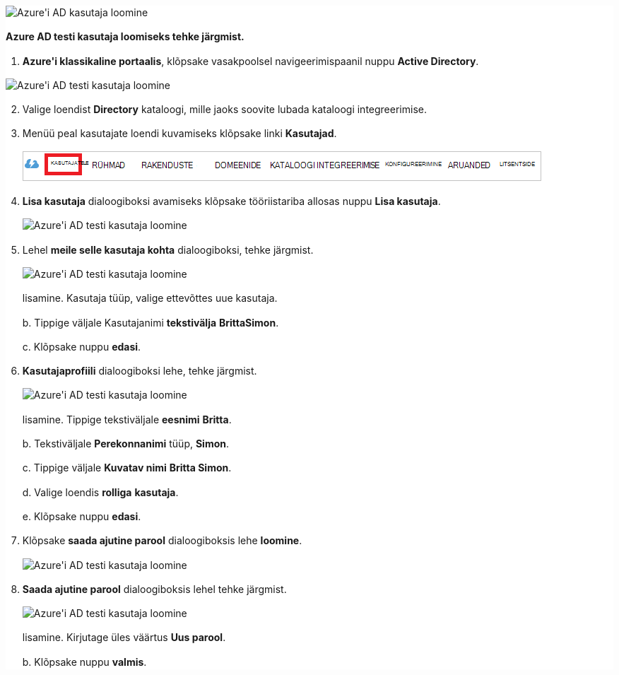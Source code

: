 ![Azure'i AD kasutaja loomine][20]

**Azure AD testi kasutaja loomiseks tehke järgmist.**

1. **Azure'i klassikaline portaalis**, klõpsake vasakpoolsel navigeerimispaanil nuppu **Active Directory**.

![Azure'i AD testi kasutaja loomine](./media/active-directory-saas-hpesaas-tutorial/create_aaduser_09.png) 

2. Valige loendist **Directory** kataloogi, mille jaoks soovite lubada kataloogi integreerimise.

3. Menüü peal kasutajate loendi kuvamiseks klõpsake linki **Kasutajad**.

    ![Azure'i AD testi kasutaja loomine](./media/active-directory-saas-hpesaas-tutorial/create_aaduser_03.png) 

4. **Lisa kasutaja** dialoogiboksi avamiseks klõpsake tööriistariba allosas nuppu **Lisa kasutaja**.

    ![Azure'i AD testi kasutaja loomine](./media/active-directory-saas-hpesaas-tutorial/create_aaduser_04.png) 

5. Lehel **meile selle kasutaja kohta** dialoogiboksi, tehke järgmist.

    ![Azure'i AD testi kasutaja loomine](./media/active-directory-saas-hpesaas-tutorial/create_aaduser_05.png) 

    lisamine. Kasutaja tüüp, valige ettevõttes uue kasutaja.

    b. Tippige väljale Kasutajanimi **tekstivälja** **BrittaSimon**.

    c. Klõpsake nuppu **edasi**.

6.  **Kasutajaprofiili** dialoogiboksi lehe, tehke järgmist.

    ![Azure'i AD testi kasutaja loomine](./media/active-directory-saas-hpesaas-tutorial/create_aaduser_06.png) 

    lisamine. Tippige tekstiväljale **eesnimi** **Britta**.  

    b. Tekstiväljale **Perekonnanimi** tüüp, **Simon**.

    c. Tippige väljale **Kuvatav nimi** **Britta Simon**.

    d. Valige loendis **rolliga** **kasutaja**.

    e. Klõpsake nuppu **edasi**.

7. Klõpsake **saada ajutine parool** dialoogiboksis lehe **loomine**.

    ![Azure'i AD testi kasutaja loomine](./media/active-directory-saas-hpesaas-tutorial/create_aaduser_07.png) 

8. **Saada ajutine parool** dialoogiboksis lehel tehke järgmist.

    ![Azure'i AD testi kasutaja loomine](./media/active-directory-saas-hpesaas-tutorial/create_aaduser_08.png) 

    lisamine. Kirjutage üles väärtus **Uus parool**.

    b. Klõpsake nuppu **valmis**.   


[1]: ./media/active-directory-saas-hpesaas-tutorial/tutorial_general_01.png
[2]: ./media/active-directory-saas-hpesaas-tutorial/tutorial_general_02.png
[3]: ./media/active-directory-saas-hpesaas-tutorial/tutorial_general_03.png
[4]: ./media/active-directory-saas-hpesaas-tutorial/tutorial_general_04.png
[6]: ./media/active-directory-saas-hpesaas-tutorial/tutorial_general_05.png
[10]: ./media/active-directory-saas-hpesaas-tutorial/tutorial_general_06.png
[11]: ./media/active-directory-saas-hpesaas-tutorial/tutorial_general_07.png
[20]: ./media/active-directory-saas-hpesaas-tutorial/tutorial_general_100.png
[200]: ./media/active-directory-saas-hpesaas-tutorial/tutorial_general_200.png
[201]: ./media/active-directory-saas-hpesaas-tutorial/tutorial_general_201.png
[203]: ./media/active-directory-saas-hpesaas-tutorial/tutorial_general_203.png
[204]: ./media/active-directory-saas-hpesaas-tutorial/tutorial_general_204.png
[205]: ./media/active-directory-saas-hpesaas-tutorial/tutorial_general_205.png